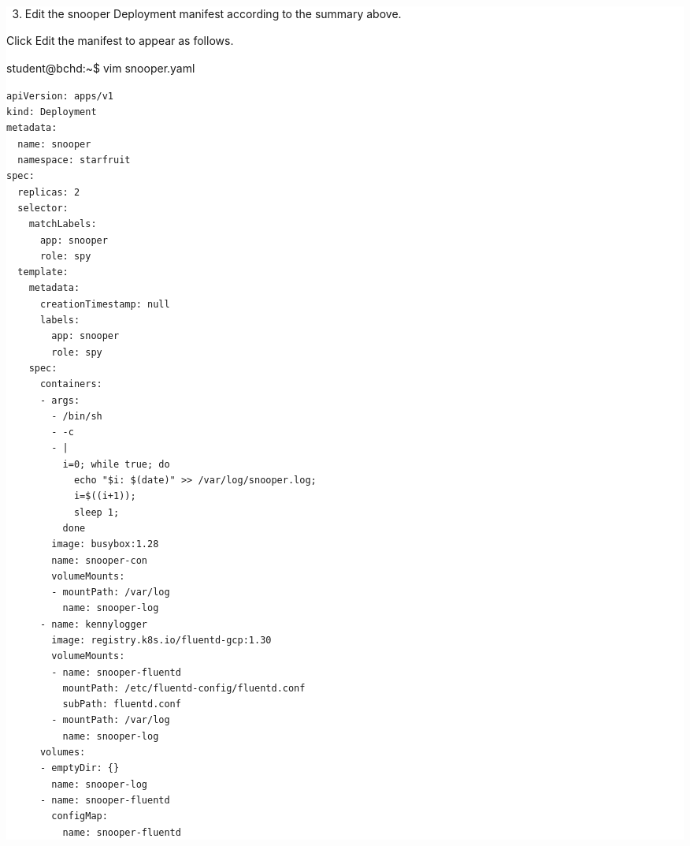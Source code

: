 3. Edit the snooper Deployment manifest according to the summary above.

Click
Edit the manifest to appear as follows.

student@bchd:~$ vim snooper.yaml

```
apiVersion: apps/v1
kind: Deployment
metadata:
  name: snooper
  namespace: starfruit
spec:
  replicas: 2
  selector:
    matchLabels:
      app: snooper
      role: spy
  template:
    metadata:
      creationTimestamp: null
      labels:
        app: snooper
        role: spy
    spec:
      containers:
      - args:
        - /bin/sh
        - -c
        - |
          i=0; while true; do
            echo "$i: $(date)" >> /var/log/snooper.log;
            i=$((i+1));
            sleep 1;
          done          
        image: busybox:1.28
        name: snooper-con
        volumeMounts:
        - mountPath: /var/log
          name: snooper-log
      - name: kennylogger
        image: registry.k8s.io/fluentd-gcp:1.30
        volumeMounts:
        - name: snooper-fluentd
          mountPath: /etc/fluentd-config/fluentd.conf
          subPath: fluentd.conf
        - mountPath: /var/log
          name: snooper-log
      volumes:
      - emptyDir: {}
        name: snooper-log
      - name: snooper-fluentd
        configMap:
          name: snooper-fluentd

```
